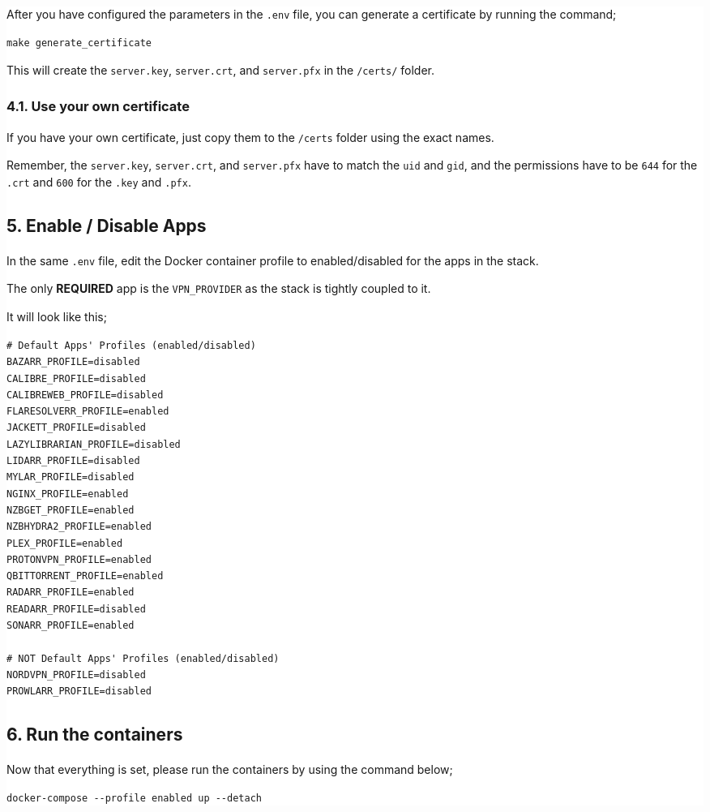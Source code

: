After you have configured the parameters in the `.env` file, you can generate a certificate by running the command;

```
make generate_certificate
```

This will create the `server.key`, `server.crt`, and `server.pfx` in the `/certs/` folder.

### 4.1. Use your own certificate

If you have your own certificate, just copy them to the `/certs` folder using the exact names.

Remember, the `server.key`, `server.crt`, and `server.pfx` have to match the `uid` and `gid`, and the permissions have to be `644` for the `.crt` and `600` for the `.key` and `.pfx`.

## 5. Enable / Disable Apps

In the same `.env` file, edit the Docker container profile to enabled/disabled for the apps in the stack.

The only **REQUIRED** app is the `VPN_PROVIDER` as the stack is tightly coupled to it.

It will look like this;

```
# Default Apps' Profiles (enabled/disabled)
BAZARR_PROFILE=disabled
CALIBRE_PROFILE=disabled
CALIBREWEB_PROFILE=disabled
FLARESOLVERR_PROFILE=enabled
JACKETT_PROFILE=disabled
LAZYLIBRARIAN_PROFILE=disabled
LIDARR_PROFILE=disabled
MYLAR_PROFILE=disabled
NGINX_PROFILE=enabled
NZBGET_PROFILE=enabled
NZBHYDRA2_PROFILE=enabled
PLEX_PROFILE=enabled
PROTONVPN_PROFILE=enabled
QBITTORRENT_PROFILE=enabled
RADARR_PROFILE=enabled
READARR_PROFILE=disabled
SONARR_PROFILE=enabled

# NOT Default Apps' Profiles (enabled/disabled)
NORDVPN_PROFILE=disabled
PROWLARR_PROFILE=disabled
```

## 6. Run the containers

Now that everything is set, please run the containers by using the command below;

```shell
docker-compose --profile enabled up --detach
```
